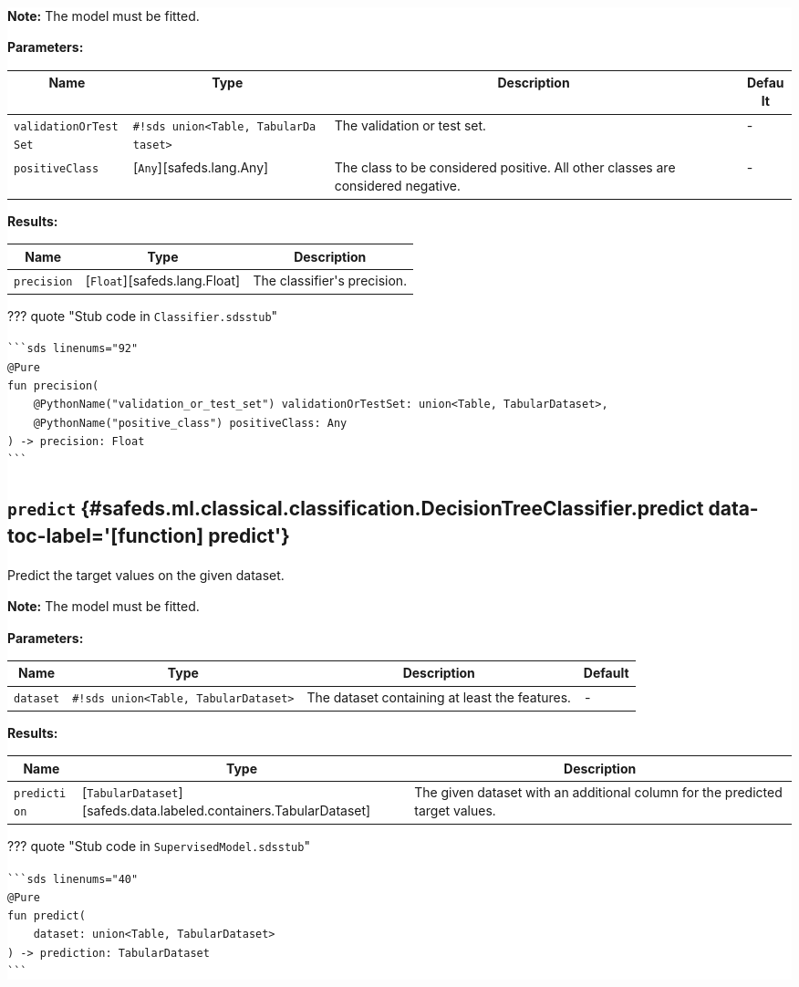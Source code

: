 **Note:** The model must be fitted.

**Parameters:**

| Name | Type | Description | Default |
|------|------|-------------|---------|
| `validationOrTestSet` | `#!sds union<Table, TabularDataset>` | The validation or test set. | - |
| `positiveClass` | [`Any`][safeds.lang.Any] | The class to be considered positive. All other classes are considered negative. | - |

**Results:**

| Name | Type | Description |
|------|------|-------------|
| `precision` | [`Float`][safeds.lang.Float] | The classifier's precision. |

??? quote "Stub code in `Classifier.sdsstub`"

    ```sds linenums="92"
    @Pure
    fun precision(
        @PythonName("validation_or_test_set") validationOrTestSet: union<Table, TabularDataset>,
        @PythonName("positive_class") positiveClass: Any
    ) -> precision: Float
    ```

## <code class="doc-symbol doc-symbol-function"></code> `predict` {#safeds.ml.classical.classification.DecisionTreeClassifier.predict data-toc-label='[function] predict'}

Predict the target values on the given dataset.

**Note:** The model must be fitted.

**Parameters:**

| Name | Type | Description | Default |
|------|------|-------------|---------|
| `dataset` | `#!sds union<Table, TabularDataset>` | The dataset containing at least the features. | - |

**Results:**

| Name | Type | Description |
|------|------|-------------|
| `prediction` | [`TabularDataset`][safeds.data.labeled.containers.TabularDataset] | The given dataset with an additional column for the predicted target values. |

??? quote "Stub code in `SupervisedModel.sdsstub`"

    ```sds linenums="40"
    @Pure
    fun predict(
        dataset: union<Table, TabularDataset>
    ) -> prediction: TabularDataset
    ```


[//]: # (DO NOT EDIT THIS FILE DIRECTLY. Instead, edit the corresponding stub file and execute `npm run docs:api`.)